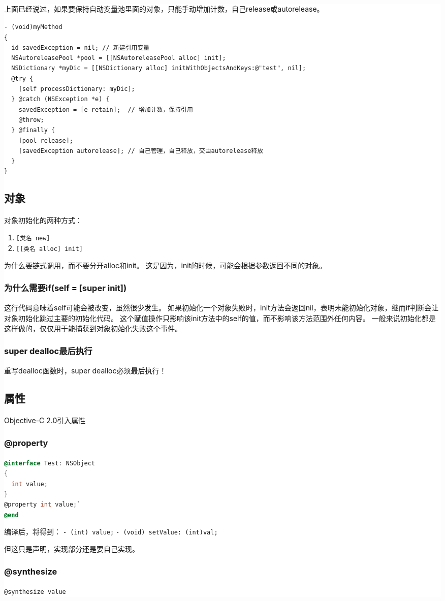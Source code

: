 上面已经说过，如果要保持自动变量池里面的对象，只能手动增加计数，自己release或autorelease。

```objective_c
- (void)myMethod
{
  id savedException = nil; // 新建引用变量
  NSAutoreleasePool *pool = [[NSAutoreleasePool alloc] init];
  NSDictionary *myDic = [[NSDictionary alloc] initWithObjectsAndKeys:@"test", nil];
  @try {
    [self processDictionary: myDic];
  } @catch (NSException *e) {
    savedException = [e retain];  // 增加计数，保持引用
    @throw;
  } @finally {
    [pool release];
    [savedException autorelease]; // 自己管理，自己释放，交由autorelease释放
  }
}
```

## 对象
对象初始化的两种方式：

1. `[类名 new]`
2. `[[类名 alloc] init]`

为什么要链式调用，而不要分开alloc和init。
这是因为，init的时候，可能会根据参数返回不同的对象。

### 为什么需要if(self = [super init])
这行代码意味着self可能会被改变，虽然很少发生。
如果初始化一个对象失败时，init方法会返回nil，表明未能初始化对象，继而if判断会让对象初始化跳过主要的初始化代码。
这个赋值操作只影响该init方法中的self的值，而不影响该方法范围外任何内容。
一般来说初始化都是这样做的，仅仅用于能捕获到对象初始化失败这个事件。

### super dealloc最后执行
重写dealloc函数时，super dealloc必须最后执行！

## 属性
Objective-C 2.0引入属性

### @property
```Objective-C
@interface Test: NSObject
{
  int value;
}
@property int value;`
@end
```
编译后，将得到：
`- (int) value;`
`- (void) setValue: (int)val;`

但这只是声明，实现部分还是要自己实现。


### @synthesize
`@synthesize value`
